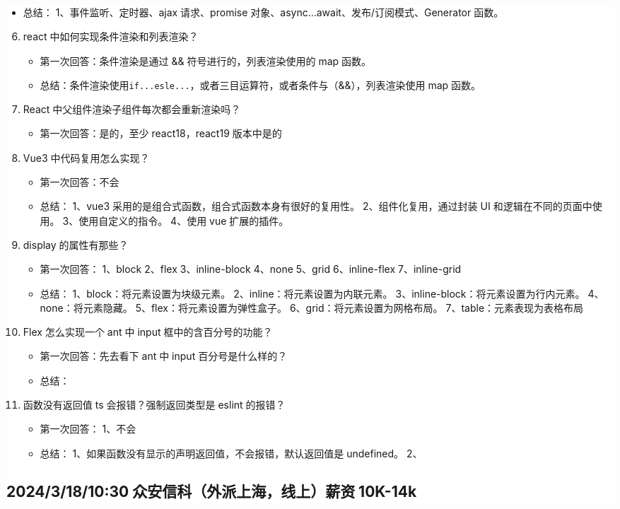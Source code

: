    - 总结：
     1、事件监听、定时器、ajax 请求、promise 对象、async...await、​ 发布/订阅模式、Generator 函数。

6. react 中如何实现条件渲染和列表渲染？

   - 第一次回答：条件渲染是通过 && 符号进行的，列表渲染使用的 map 函数。

   - 总结：条件渲染使用`if...esle...`，或者三目运算符，或者条件与（&&），列表渲染使用 map 函数。

7. React 中父组件渲染子组件每次都会重新渲染吗？

   - 第一次回答：是的，至少 react18，react19 版本中是的

8. Vue3 中代码复用怎么实现？

   - 第一次回答：不会

   - 总结：
     1、vue3 采用的是组合式函数，组合式函数本身有很好的复用性。
     2、组件化复用，通过封装 UI 和逻辑在不同的页面中使用。
     3、使用自定义的指令。
     4、使用 vue 扩展的插件。

9. display 的属性有那些？

   - 第一次回答：
     1、block
     2、flex
     3、inline-block
     4、none
     5、grid
     6、inline-flex
     7、inline-grid

   - 总结：
     1、block：将元素设置为块级元素。
     2、inline：将元素设置为内联元素。
     3、inline-block：将元素设置为行内元素。
     4、none：将元素隐藏。
     5、flex：将元素设置为弹性盒子。
     6、grid：将元素设置为网格布局。
     7、table：元素表现为表格布局

10. Flex 怎么实现一个 ant 中 input 框中的含百分号的功能？

    - 第一次回答：先去看下 ant 中 input 百分号是什么样的？

    - 总结：

11. 函数没有返回值 ts 会报错？强制返回类型是 eslint 的报错？

    - 第一次回答：
      1、不会

    - 总结：
      1、如果函数没有显示的声明返回值，不会报错，默认返回值是 undefined。
      2、

## 2024/3/18/10:30 众安信科（外派上海，线上）薪资 10K-14k
